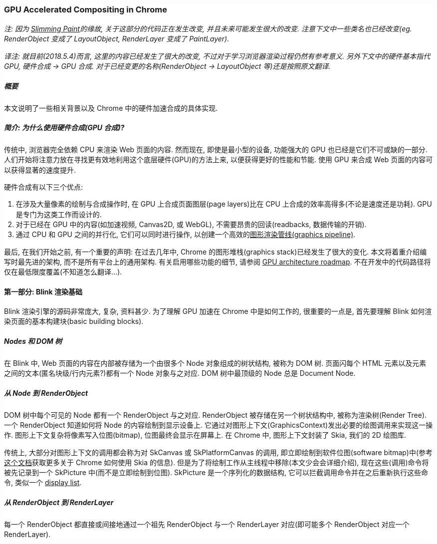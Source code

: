 ### GPU Accelerated Compositing in Chrome

*注: 因为 [Slimming Paint](https://www.chromium.org/blink/slimming-paint)的缘故, 关于这部分的代码正在发生改变, 并且未来可能发生很大的改变. 注意下文中一些类名也已经改变(eg. RenderObject 变成了 LayoutObject, RenderLayer 变成了  PaintLayer).*

*译注: 就目前(2018.5.4)而言, 这里的内容已经发生了很大的改变, 不过对于学习浏览器渲染过程仍然有参考意义. 另外下文中的硬件基本指代 GPU, 硬件合成 -> GPU 合成. 对于已经变更的名称(RenderObject -> LayoutObject 等)还是按照原文翻译.*



##### 概要

本文说明了一些相关背景以及 Chrome 中的硬件加速合成的具体实现.



##### 简介: 为什么使用硬件合成(GPU 合成)?

传统中, 浏览器完全依赖 CPU 来渲染 Web 页面的内容. 然而现在, 即使是最小型的设备, 功能强大的 GPU 也已经是它们不可或缺的一部分. 人们开始将注意力放在寻找更有效地利用这个底层硬件(GPU)的方法上来, 以便获得更好的性能和节能. 使用 GPU 来合成 Web 页面的内容可以获得显著的速度提升.

硬件合成有以下三个优点:

1. 在涉及大量像素的绘制与合成操作时, 在 GPU  上合成页面图层(page layers)比在 CPU 上合成的效率高得多(不论是速度还是功耗). GPU 是专门为这类工作而设计的.
2. 对于已经在 GPU 中的内容(如加速视频, Canvas2D, 或 WebGL), 不需要昂贵的回读(readbacks, 数据传输的开销).
3. 通过 CPU 和 GPU 之间的并行化, 它们可以同时进行操作, 以创建一个高效的[图形渲染管线(graphics pipeline)](http://gad.qq.com/article/detail/26926).

最后, 在我们开始之前, 有一个重要的声明: 在过去几年中, Chrome 的图形堆栈(graphics stack)已经发生了很大的变化. 本文将着重介绍编写时最先进的架构, 而不是所有平台上的通用架构. 有关启用哪些功能的细节, 请参阅 [GPU architecture roadmap](https://dev.chromium.org/developers/design-documents/gpu-accelerated-compositing-in-chrome/gpu-architecture-roadmap). 不在开发中的代码路径将仅在最低限度覆盖(不知道怎么翻译...).



#### 第一部分: Blink 渲染基础

Blink 渲染引擎的源码非常庞大, 复杂, 资料甚少. 为了理解 GPU 加速在 Chrome 中是如何工作的, 很重要的一点是, 首先要理解 Blink 如何渲染页面的基本构建块(basic building blocks).

##### Nodes 和 DOM 树

在 Blink 中, Web 页面的内容在内部被存储为一个由很多个 Node 对象组成的树状结构, 被称为 DOM 树. 页面闪每个 HTML 元素以及元素之间的文本(匿名块级/行内元素?)都有一个 Node 对象与之对应. DOM 树中最顶级的 Node 总是 Document Node.

##### 从 Node 到 RenderObject

DOM 树中每个可见的 Node 都有一个 RenderObject 与之对应. RenderObject 被存储在另一个树状结构中, 被称为渲染树(Render Tree). 一个 RenderObject 知道如何将 Node 的内容绘制到显示设备上. 它通过对图形上下文(GraphicsContext)发出必要的绘图调用来实现这一操作. 图形上下文复杂将像素写入位图(bitmap), 位图最终会显示在屏幕上. 在 Chrome 中, 图形上下文封装了 Skia, 我们的 2D 绘图库.

传统上, 大部分对图形上下文的调用都会称为对 SkCanvas 或 SkPlatformCanvas 的调用, 即立即绘制到软件位图(software bitmap)中(参考[这个文档](https://www.chromium.org/developers/design-documents/graphics-and-skia)获取更多关于 Chrome 如何使用 Skia 的信息). 但是为了将绘制工作从主线程中移除(本文少会会详细介绍), 现在这些(调用)命令将被先记录到一个 SkPicture 中(而不是立即绘制到位图). SkPicture 是一个序列化的数据结构, 它可以拦截调用命令并在之后重新执行这些命令, 类似一个 [display list](https://en.wikipedia.org/wiki/Display_list).

##### 从 RenderObject 到 RenderLayer

每一个 RenderObject 都直接或间接地通过一个祖先 RenderObject 与一个 RenderLayer 对应(即可能多个 RenderObject 对应一个 RenderLayer).
